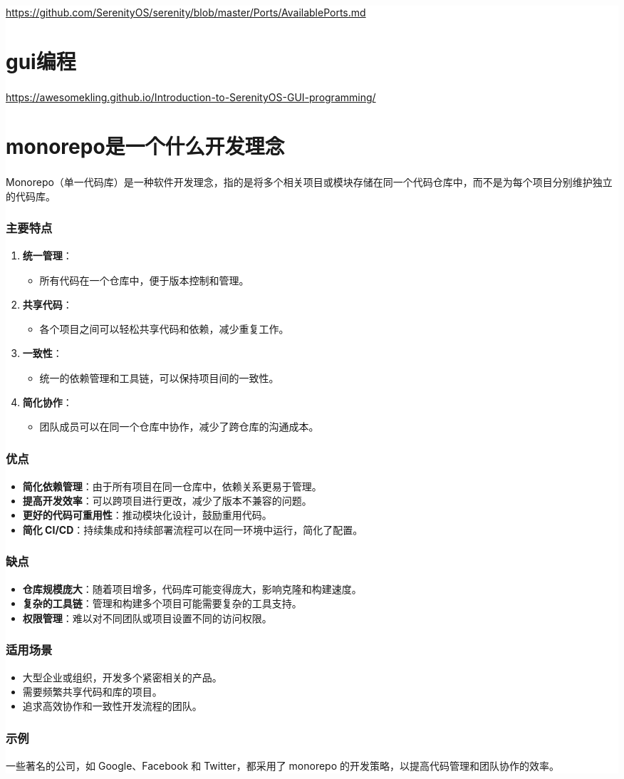 https://github.com/SerenityOS/serenity/blob/master/Ports/AvailablePorts.md

# gui编程

https://awesomekling.github.io/Introduction-to-SerenityOS-GUI-programming/

# monorepo是一个什么开发理念

Monorepo（单一代码库）是一种软件开发理念，指的是将多个相关项目或模块存储在同一个代码仓库中，而不是为每个项目分别维护独立的代码库。

### 主要特点

1. **统一管理**：
   - 所有代码在一个仓库中，便于版本控制和管理。

2. **共享代码**：
   - 各个项目之间可以轻松共享代码和依赖，减少重复工作。

3. **一致性**：
   - 统一的依赖管理和工具链，可以保持项目间的一致性。

4. **简化协作**：
   - 团队成员可以在同一个仓库中协作，减少了跨仓库的沟通成本。

### 优点

- **简化依赖管理**：由于所有项目在同一仓库中，依赖关系更易于管理。
- **提高开发效率**：可以跨项目进行更改，减少了版本不兼容的问题。
- **更好的代码可重用性**：推动模块化设计，鼓励重用代码。
- **简化 CI/CD**：持续集成和持续部署流程可以在同一环境中运行，简化了配置。

### 缺点

- **仓库规模庞大**：随着项目增多，代码库可能变得庞大，影响克隆和构建速度。
- **复杂的工具链**：管理和构建多个项目可能需要复杂的工具支持。
- **权限管理**：难以对不同团队或项目设置不同的访问权限。

### 适用场景

- 大型企业或组织，开发多个紧密相关的产品。
- 需要频繁共享代码和库的项目。
- 追求高效协作和一致性开发流程的团队。

### 示例

一些著名的公司，如 Google、Facebook 和 Twitter，都采用了 monorepo 的开发策略，以提高代码管理和团队协作的效率。